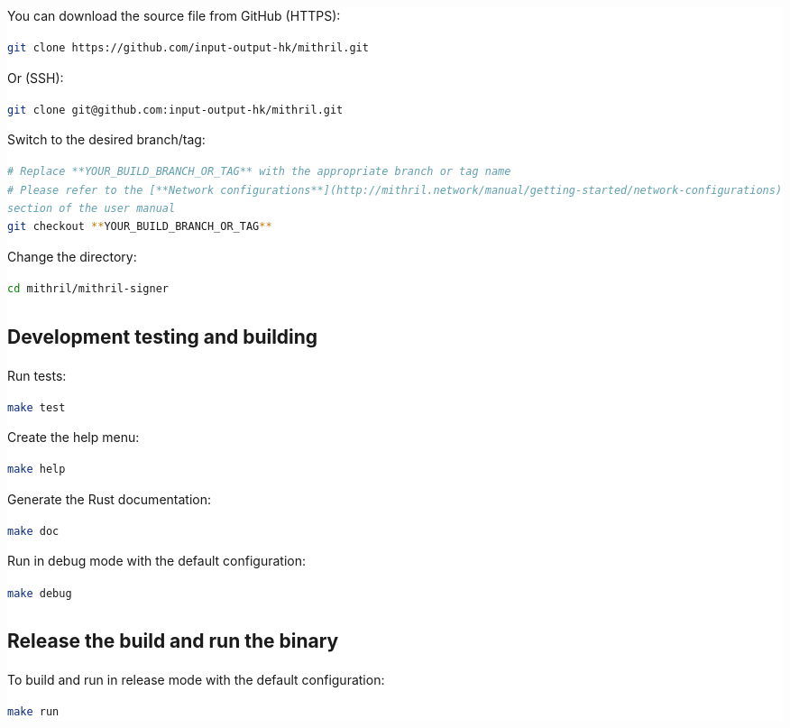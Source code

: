 You can download the source file from GitHub (HTTPS):

```bash
git clone https://github.com/input-output-hk/mithril.git
```

Or (SSH):

```bash
git clone git@github.com:input-output-hk/mithril.git
```

Switch to the desired branch/tag:

```bash
# Replace **YOUR_BUILD_BRANCH_OR_TAG** with the appropriate branch or tag name
# Please refer to the [**Network configurations**](http://mithril.network/manual/getting-started/network-configurations) section of the user manual
git checkout **YOUR_BUILD_BRANCH_OR_TAG**
```

Change the directory:

```bash
cd mithril/mithril-signer
```

## Development testing and building

Run tests:

```bash
make test
```

Create the help menu:

```bash
make help
```

Generate the Rust documentation:

```bash
make doc
```

Run in debug mode with the default configuration:

```bash
make debug
```

## Release the build and run the binary

To build and run in release mode with the default configuration:

```bash
make run
```

